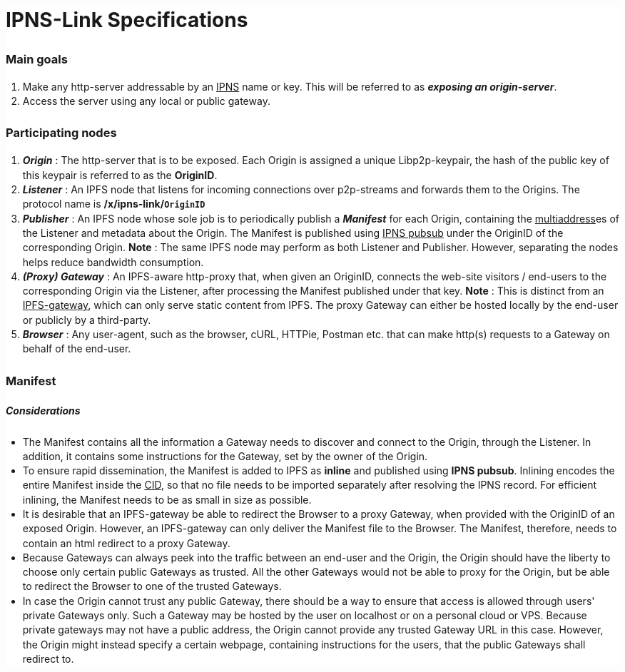 # IPNS-Link Specifications



### Main goals

1. Make any http-server addressable by an [IPNS](https://docs.ipfs.io/concepts/ipns/) name or key. This will be referred to as ***exposing an origin-server***.
2. Access the server using any local or public gateway.



### Participating nodes

1.  ***Origin*** : The http-server that is to be exposed. Each Origin is assigned a unique Libp2p-keypair, the hash of the public key of this keypair is referred to as the **OriginID**.
2.  ***Listener*** : An IPFS node that listens for incoming connections over p2p-streams and forwards them to the Origins. The protocol name is **/x/ipns-link/`OriginID`**
3.  ***Publisher*** : An IPFS node whose sole job is to periodically publish a ***Manifest*** for each Origin, containing the [multiaddress](https://docs.libp2p.io/concepts/addressing/)es of the Listener and metadata about the Origin. The Manifest is published using [IPNS pubsub](https://github.com/ipfs/go-ipfs/blob/master/docs/experimental-features.md#ipns-pubsub) under the OriginID of the corresponding Origin. **Note** : The same IPFS node may perform as both Listener and Publisher. However, separating the nodes helps reduce bandwidth consumption.
4.  ***(Proxy) Gateway*** : An IPFS-aware http-proxy that, when given an OriginID, connects the web-site visitors / end-users to the corresponding Origin via the Listener, after processing the Manifest published under that key. **Note** : This is distinct from an [IPFS-gateway](https://docs.ipfs.io/concepts/ipfs-gateway/), which can only serve static content from IPFS. The proxy Gateway can either be hosted locally by the end-user or publicly by a third-party.
5.  ***Browser*** : Any user-agent, such as the browser, cURL, HTTPie, Postman etc. that can make http(s) requests to a Gateway on behalf of the end-user.



### Manifest

##### Considerations

- The Manifest contains all the information a Gateway needs to discover and connect to the Origin, through the Listener. In addition, it contains some instructions for the Gateway, set by the owner of the Origin. 
- To ensure rapid dissemination, the Manifest is added to IPFS as **inline** and published using **IPNS pubsub**. Inlining encodes the entire Manifest inside the [CID](https://docs.ipfs.io/concepts/content-addressing/), so that no file needs to be imported separately after resolving the IPNS record. For efficient inlining, the Manifest needs to be as small in size as possible.
- It is desirable that an IPFS-gateway be able to redirect the Browser to a proxy Gateway, when provided with the OriginID of an exposed Origin. However, an IPFS-gateway can only deliver the Manifest file to the Browser. The Manifest, therefore, needs to contain an html redirect to a proxy Gateway.
- Because Gateways can always peek into the traffic between an end-user and the Origin, the Origin should have the liberty to choose only certain public Gateways as trusted. All the other Gateways would not be able to proxy for the Origin, but be able to redirect the Browser to one of the trusted Gateways.
- In case the Origin cannot trust any public Gateway, there should be a way to ensure that access is allowed through users' private Gateways only. Such a Gateway may be hosted by the user on localhost or on a personal cloud or VPS. Because private gateways may not have a public address, the Origin cannot provide any trusted Gateway URL in this case. However, the Origin might instead specify a certain webpage, containing instructions for the users, that the public Gateways shall redirect to.
